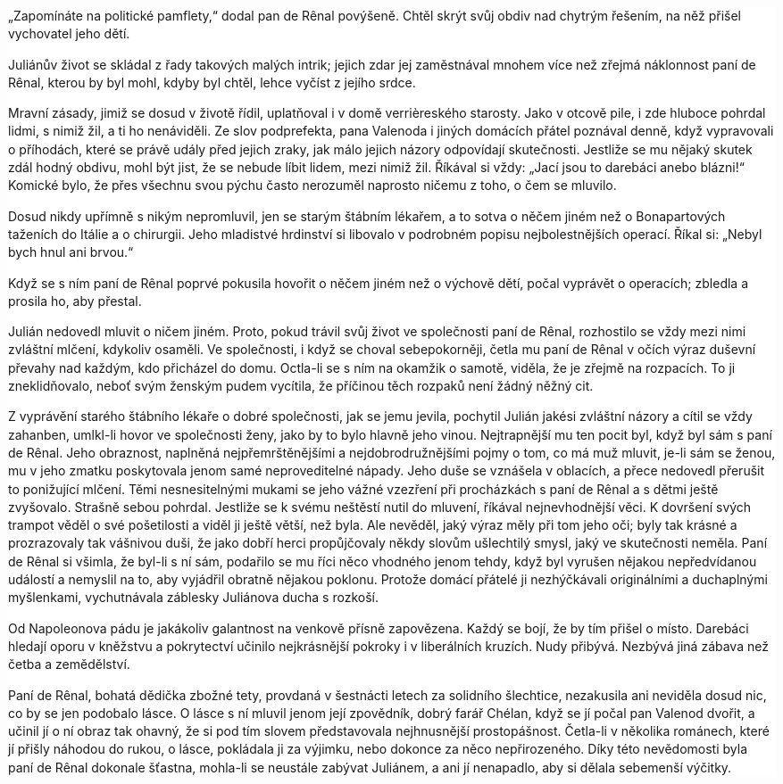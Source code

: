 „Zapomínáte na politické pamflety,“ dodal pan de Rênal povýšeně. Chtěl skrýt svůj obdiv nad chytrým řešením, na něž přišel vychovatel jeho dětí.

Juliánův život se skládal z řady takových malých intrik; jejich zdar jej zaměstnával mnohem více než zřejmá náklonnost paní de Rênal, kterou by byl mohl, kdyby byl chtěl, lehce vyčíst z jejího srdce.

Mravní zásady, jimiž se dosud v životě řídil, uplatňoval i v domě verrièreského starosty. Jako v otcově pile, i zde hluboce pohrdal lidmi, s nimiž žil, a ti ho nenáviděli. Ze slov podprefekta, pana Valenoda i jiných domácích přátel poznával denně, když vypravovali o příhodách, které se právě udály před jejich zraky, jak málo jejich názory odpovídají skutečnosti. Jestliže se mu nějaký skutek zdál hodný obdivu, mohl být jist, že se nebude líbit lidem, mezi nimiž žil. Říkával si vždy: „Jací jsou to darebáci anebo blázni!“ Komické bylo, že přes všechnu svou pýchu často nerozuměl naprosto ničemu z toho, o čem se mluvilo.

Dosud nikdy upřímně s nikým nepromluvil, jen se starým štábním lékařem, a to sotva o něčem jiném než o Bonapartových taženích do Itálie a o chirurgii. Jeho mladistvé hrdinství si libovalo v podrobném popisu nejbolestnějších operací. Říkal si: „Nebyl bych hnul ani brvou.“

Když se s ním paní de Rênal poprvé pokusila hovořit o něčem jiném než o výchově dětí, počal vyprávět o operacích; zbledla a prosila ho, aby přestal.

Julián nedovedl mluvit o ničem jiném. Proto, pokud trávil svůj život ve společnosti paní de Rênal, rozhostilo se vždy mezi nimi zvláštní mlčení, kdykoliv osaměli. Ve společnosti, i když se choval sebepokorněji, četla mu paní de Rênal v očích výraz duševní převahy nad každým, kdo přicházel do domu. Octla-li se s ním na okamžik o samotě, viděla, že je zřejmě na rozpacích. To ji zneklidňovalo, neboť svým ženským pudem vycítila, že příčinou těch rozpaků není žádný něžný cit.

Z vyprávění starého štábního lékaře o dobré společnosti, jak se jemu jevila, pochytil Julián jakési zvláštní názory a cítil se vždy zahanben, umlkl-li hovor ve společnosti ženy, jako by to bylo hlavně jeho vinou. Nejtrapnější mu ten pocit byl, když byl sám s paní de Rênal. Jeho obraznost, naplněná nejpřemrštěnějšími a nejdobrodružnějšími pojmy o tom, co má muž mluvit, je-li sám se ženou, mu v jeho zmatku poskytovala jenom samé neproveditelné nápady. Jeho duše se vznášela v oblacích, a přece nedovedl přerušit to ponižující mlčení. Těmi nesnesitelnými mukami se jeho vážné vzezření při procházkách s paní de Rênal a s dětmi ještě zvyšovalo. Strašně sebou pohrdal. Jestliže se k svému neštěstí nutil do mluvení, říkával nejnevhodnější věci. K dovršení svých trampot věděl o své pošetilosti a viděl ji ještě větší, než byla. Ale nevěděl, jaký výraz měly při tom jeho oči; byly tak krásné a prozrazovaly tak vášnivou duši, že jako dobří herci propůjčovaly někdy slovům ušlechtilý smysl, jaký ve skutečnosti neměla. Paní de Rênal si všimla, že byl-li s ní sám, podařilo se mu říci něco vhodného jenom tehdy, když byl vyrušen nějakou nepředvídanou událostí a nemyslil na to, aby vyjádřil obratně nějakou poklonu. Protože domácí přátelé ji nezhýčkávali originálními a duchaplnými myšlenkami, vychutnávala záblesky Juliánova ducha s rozkoší.

Od Napoleonova pádu je jakákoliv galantnost na venkově přísně zapovězena. Každý se bojí, že by tím přišel o místo. Darebáci hledají oporu v kněžstvu a pokrytectví učinilo nejkrásnější pokroky i v liberálních kruzích. Nudy přibývá. Nezbývá jiná zábava než četba a zemědělství.

Paní de Rênal, bohatá dědička zbožné tety, provdaná v šestnácti letech za solidního šlechtice, nezakusila ani neviděla dosud nic, co by se jen podobalo lásce. O lásce s ní mluvil jenom její zpovědník, dobrý farář Chélan, když se jí počal pan Valenod dvořit, a učinil jí o ní obraz tak ohavný, že si pod tím slovem představovala nejhnusnější prostopášnost. Četla-li v několika románech, které jí přišly náhodou do rukou, o lásce, pokládala ji za výjimku, nebo dokonce za něco nepřirozeného. Díky této nevědomosti byla paní de Rênal dokonale šťastna, mohla-li se neustále zabývat Juliánem, a ani jí nenapadlo, aby si dělala sebemenší výčitky.

</section>
